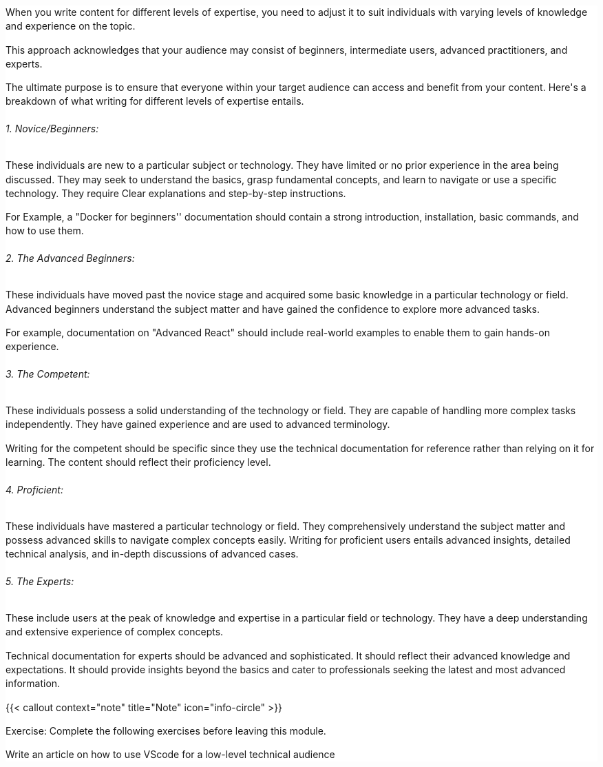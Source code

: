 When you write content for different levels of expertise, you need to adjust it to suit individuals with varying levels of knowledge and experience on the topic.

This approach acknowledges that your audience may consist of beginners, intermediate users, advanced practitioners, and experts.

The ultimate purpose is to ensure that everyone within your target audience can access and benefit from your content. Here's a breakdown of what writing for different levels of expertise entails.

###### 1. Novice/Beginners:

These individuals are new to a particular subject or technology. They have limited or no prior experience in the area being discussed. They may seek to understand the basics, grasp fundamental concepts, and learn to navigate or use a specific technology. They require Clear explanations and step-by-step instructions.

For Example, a "Docker for beginners'' documentation should contain a strong introduction, installation, basic commands, and how to use them.

###### 2. The Advanced Beginners:

These individuals have moved past the novice stage and acquired some basic knowledge in a particular technology or field. Advanced beginners understand the subject matter and have gained the confidence to explore more advanced tasks.

For example, documentation on "Advanced React" should include real-world examples to enable them to gain hands-on experience.

###### 3. The Competent:

These individuals possess a solid understanding of the technology or field. They are capable of handling more complex tasks independently. They have gained experience and are used to advanced terminology.

Writing for the competent should be specific since they use the technical documentation for reference rather than relying on it for learning. The content should reflect their proficiency level.

###### 4. Proficient:

These individuals have mastered a particular technology or field. They comprehensively understand the subject matter and possess advanced skills to navigate complex concepts easily. Writing for proficient users entails advanced insights, detailed technical analysis, and in-depth discussions of advanced cases.

###### 5. The Experts:

These include users at the peak of knowledge and expertise in a particular field or technology. They have a deep understanding and extensive experience of complex concepts.

Technical documentation for experts should be advanced and sophisticated. It should reflect their advanced knowledge and expectations. It should provide insights beyond the basics and cater to professionals seeking the latest and most advanced information.

{{< callout context="note" title="Note" icon="info-circle" >}}

Exercise:
Complete the following exercises before leaving this module.

Write an article on how to use VScode for a low-level technical audience
